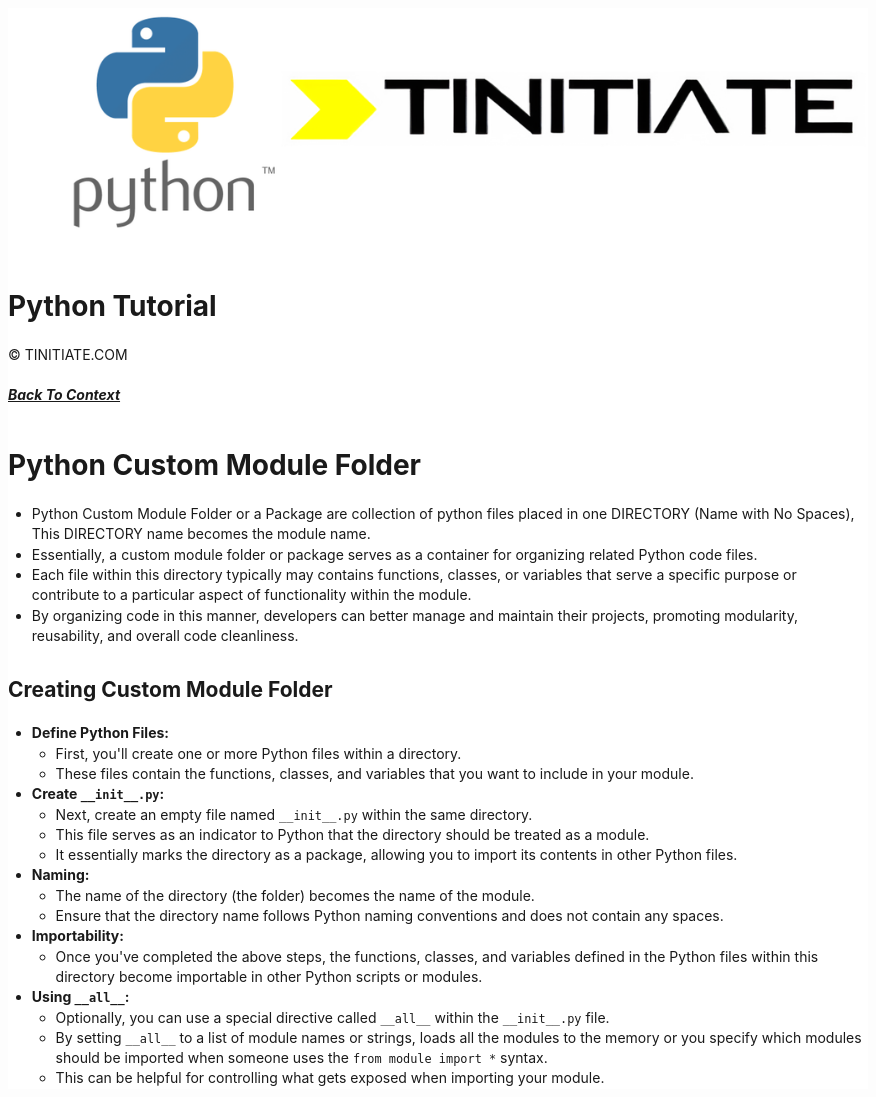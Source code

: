 ![Python Tinitiate Image](../../python_tinitiate.png)
# Python Tutorial
&copy; TINITIATE.COM
##### [Back To Context](../../README.md)

# Python Custom Module Folder
* Python Custom Module Folder or a Package are collection of python files placed in one DIRECTORY (Name with No Spaces), This DIRECTORY name becomes the module name.
* Essentially, a custom module folder or package serves as a container for organizing related Python code files.
* Each file within this directory typically may contains functions, classes, or variables that serve a specific purpose or contribute to a particular aspect of functionality within the module.
* By organizing code in this manner, developers can better manage and maintain their projects, promoting modularity, reusability, and overall code cleanliness.

## Creating Custom Module Folder
* **Define Python Files:** 
    * First, you'll create one or more Python files within a directory.
    * These files contain the functions, classes, and variables that you want to include in your module.
* **Create `__init__.py`:**
    *  Next, create an empty file named `__init__.py` within the same directory.
    * This file serves as an indicator to Python that the directory should be treated as a module.
    * It essentially marks the directory as a package, allowing you to import its contents in other Python files.
* **Naming:**
    * The name of the directory (the folder) becomes the name of the module.
    * Ensure that the directory name follows Python naming conventions and does not contain any spaces.
* **Importability:**
    * Once you've completed the above steps, the functions, classes, and variables defined in the Python files within this directory become importable in other Python scripts or modules.
* **Using `__all__`:** 
    * Optionally, you can use a special directive called `__all__` within the `__init__.py` file.
    * By setting `__all__` to a list of module names or strings, loads all the modules to the memory or you specify which modules should be imported when someone uses the `from module import *` syntax.
    * This can be helpful for controlling what gets exposed when importing your module.
